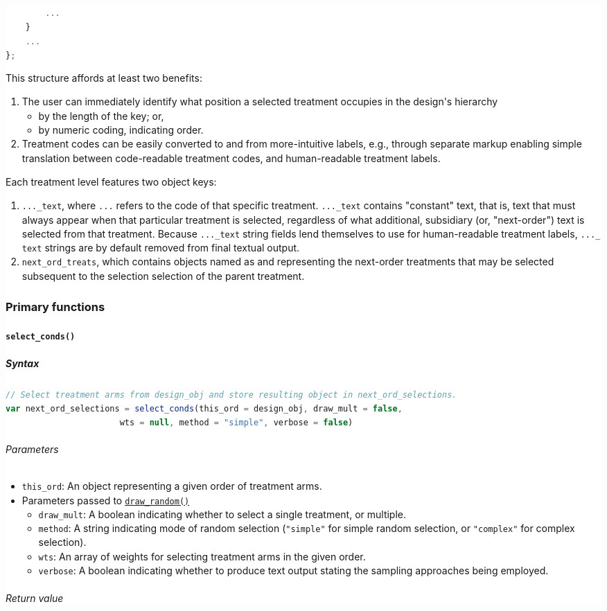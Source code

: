 ```javascript
    	...
    }
    ...
};
```

This structure affords at least two benefits:

1. The user can immediately identify what position a selected treatment occupies in the design's hierarchy
	* by the length of the key; or,
	* by numeric coding, indicating order.
2. Treatment codes can be easily converted to and from more-intuitive labels, e.g., through separate markup enabling simple translation between code-readable treatment codes, and human-readable treatment labels.

Each treatment level features two object keys:

1. `..._text`, where `...` refers to the code of that specific treatment. `..._text` contains "constant" text,
that is, text that must always appear when that particular treatment is selected, regardless of what additional,
subsidiary (or, "next-order") text is selected from that treatment. Because `..._text` string fields lend themselves to use for human-readable treatment labels, `..._text` strings are by default removed from final textual output.
2. `next_ord_treats`, which contains objects named as and representing the next-order treatments that may be 
selected subsequent to the selection selection of the parent treatment.

### Primary functions

#### `select_conds()`

##### Syntax

```javascript
// Select treatment arms from design_obj and store resulting object in next_ord_selections.
var next_ord_selections = select_conds(this_ord = design_obj, draw_mult = false, 
				       wts = null, method = "simple", verbose = false)
```

###### Parameters

* `this_ord`: An object representing a given order of treatment arms.
* Parameters passed to [`draw_random()`](#draw_random)
	* `draw_mult`: A boolean indicating whether to select a single treatment, or multiple.
	* `method`: A string indicating mode of random selection (`"simple"` for simple random selection, or `"complex"` for complex selection).
	* `wts`: An array of weights for selecting treatment arms in the given order.
	* `verbose`: A boolean indicating whether to produce text output stating the sampling approaches being employed.

###### Return value
